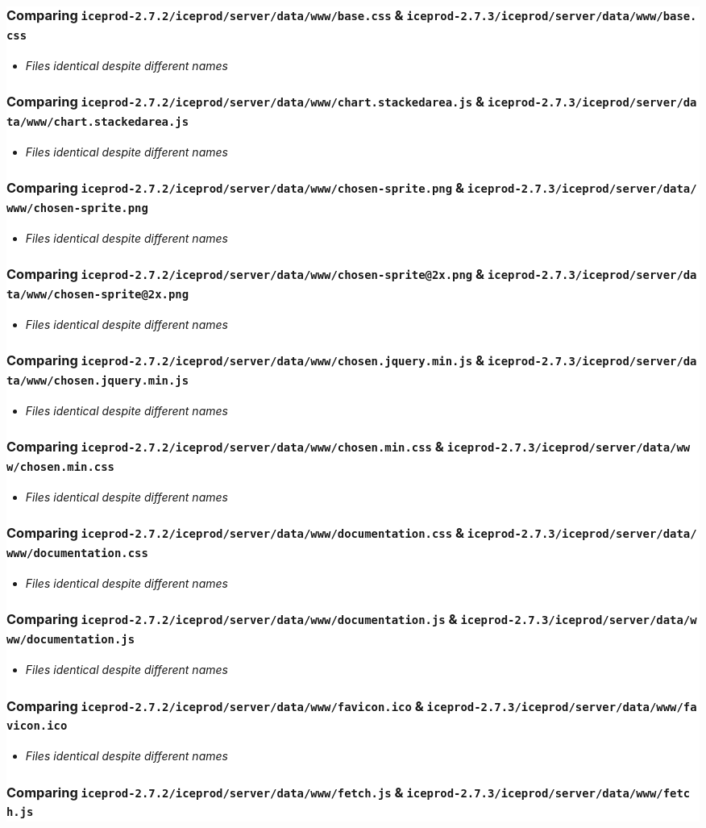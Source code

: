 ### Comparing `iceprod-2.7.2/iceprod/server/data/www/base.css` & `iceprod-2.7.3/iceprod/server/data/www/base.css`

 * *Files identical despite different names*

### Comparing `iceprod-2.7.2/iceprod/server/data/www/chart.stackedarea.js` & `iceprod-2.7.3/iceprod/server/data/www/chart.stackedarea.js`

 * *Files identical despite different names*

### Comparing `iceprod-2.7.2/iceprod/server/data/www/chosen-sprite.png` & `iceprod-2.7.3/iceprod/server/data/www/chosen-sprite.png`

 * *Files identical despite different names*

### Comparing `iceprod-2.7.2/iceprod/server/data/www/chosen-sprite@2x.png` & `iceprod-2.7.3/iceprod/server/data/www/chosen-sprite@2x.png`

 * *Files identical despite different names*

### Comparing `iceprod-2.7.2/iceprod/server/data/www/chosen.jquery.min.js` & `iceprod-2.7.3/iceprod/server/data/www/chosen.jquery.min.js`

 * *Files identical despite different names*

### Comparing `iceprod-2.7.2/iceprod/server/data/www/chosen.min.css` & `iceprod-2.7.3/iceprod/server/data/www/chosen.min.css`

 * *Files identical despite different names*

### Comparing `iceprod-2.7.2/iceprod/server/data/www/documentation.css` & `iceprod-2.7.3/iceprod/server/data/www/documentation.css`

 * *Files identical despite different names*

### Comparing `iceprod-2.7.2/iceprod/server/data/www/documentation.js` & `iceprod-2.7.3/iceprod/server/data/www/documentation.js`

 * *Files identical despite different names*

### Comparing `iceprod-2.7.2/iceprod/server/data/www/favicon.ico` & `iceprod-2.7.3/iceprod/server/data/www/favicon.ico`

 * *Files identical despite different names*

### Comparing `iceprod-2.7.2/iceprod/server/data/www/fetch.js` & `iceprod-2.7.3/iceprod/server/data/www/fetch.js`
